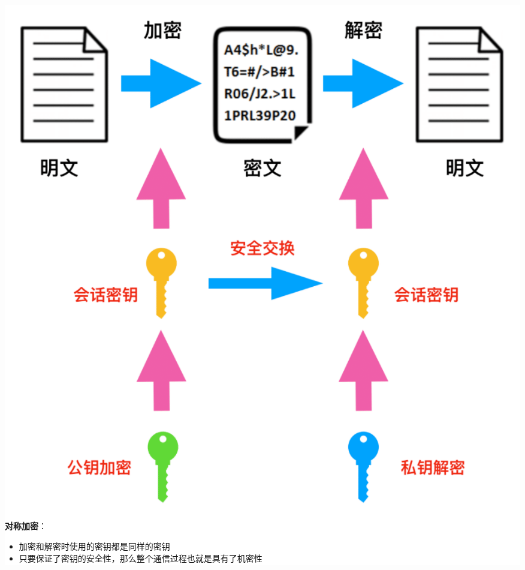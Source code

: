 ![image-20210707130707141](../images/混合加密.png)

**对称加密**：

* 加密和解密时使用的密钥都是同样的密钥
* 只要保证了密钥的安全性，那么整个通信过程也就是具有了机密性
